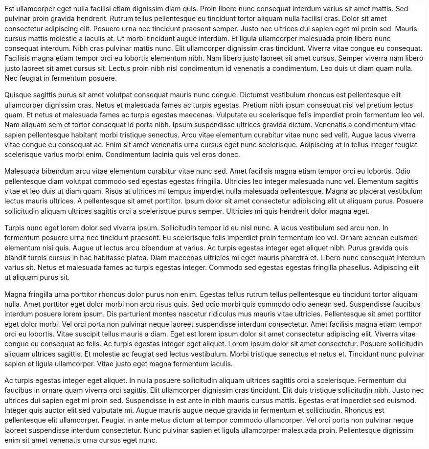 Est ullamcorper eget nulla facilisi etiam dignissim diam quis. Proin libero nunc consequat interdum varius sit amet mattis. Sed pulvinar proin gravida hendrerit. Rutrum tellus pellentesque eu tincidunt tortor aliquam nulla facilisi cras. Dolor sit amet consectetur adipiscing elit. Posuere urna nec tincidunt praesent semper. Justo nec ultrices dui sapien eget mi proin sed. Mauris cursus mattis molestie a iaculis at. Ut morbi tincidunt augue interdum. Et ligula ullamcorper malesuada proin libero nunc consequat interdum. Nibh cras pulvinar mattis nunc. Elit ullamcorper dignissim cras tincidunt. Viverra vitae congue eu consequat. Facilisis magna etiam tempor orci eu lobortis elementum nibh. Nam libero justo laoreet sit amet cursus. Semper viverra nam libero justo laoreet sit amet cursus sit. Lectus proin nibh nisl condimentum id venenatis a condimentum. Leo duis ut diam quam nulla. Nec feugiat in fermentum posuere.

Quisque sagittis purus sit amet volutpat consequat mauris nunc congue. Dictumst vestibulum rhoncus est pellentesque elit ullamcorper dignissim cras. Netus et malesuada fames ac turpis egestas. Pretium nibh ipsum consequat nisl vel pretium lectus quam. Et netus et malesuada fames ac turpis egestas maecenas. Vulputate eu scelerisque felis imperdiet proin fermentum leo vel. Nam aliquam sem et tortor consequat id porta nibh. Ipsum suspendisse ultrices gravida dictum. Venenatis a condimentum vitae sapien pellentesque habitant morbi tristique senectus. Arcu vitae elementum curabitur vitae nunc sed velit. Augue lacus viverra vitae congue eu consequat ac. Enim sit amet venenatis urna cursus eget nunc scelerisque. Adipiscing at in tellus integer feugiat scelerisque varius morbi enim. Condimentum lacinia quis vel eros donec.

Malesuada bibendum arcu vitae elementum curabitur vitae nunc sed. Amet facilisis magna etiam tempor orci eu lobortis. Odio pellentesque diam volutpat commodo sed egestas egestas fringilla. Ultricies leo integer malesuada nunc vel. Elementum sagittis vitae et leo duis ut diam quam. Risus at ultrices mi tempus imperdiet nulla malesuada pellentesque. Magna ac placerat vestibulum lectus mauris ultrices. A pellentesque sit amet porttitor. Ipsum dolor sit amet consectetur adipiscing elit ut aliquam purus. Posuere sollicitudin aliquam ultrices sagittis orci a scelerisque purus semper. Ultricies mi quis hendrerit dolor magna eget.

Turpis nunc eget lorem dolor sed viverra ipsum. Sollicitudin tempor id eu nisl nunc. A lacus vestibulum sed arcu non. In fermentum posuere urna nec tincidunt praesent. Eu scelerisque felis imperdiet proin fermentum leo vel. Ornare aenean euismod elementum nisi quis. Augue ut lectus arcu bibendum at varius. Ac turpis egestas integer eget aliquet nibh. Purus gravida quis blandit turpis cursus in hac habitasse platea. Diam maecenas ultricies mi eget mauris pharetra et. Libero nunc consequat interdum varius sit. Netus et malesuada fames ac turpis egestas integer. Commodo sed egestas egestas fringilla phasellus. Adipiscing elit ut aliquam purus sit.

Magna fringilla urna porttitor rhoncus dolor purus non enim. Egestas tellus rutrum tellus pellentesque eu tincidunt tortor aliquam nulla. Amet porttitor eget dolor morbi non arcu risus quis. Sed odio morbi quis commodo odio aenean sed. Suspendisse faucibus interdum posuere lorem ipsum. Dis parturient montes nascetur ridiculus mus mauris vitae ultricies. Pellentesque sit amet porttitor eget dolor morbi. Vel orci porta non pulvinar neque laoreet suspendisse interdum consectetur. Amet facilisis magna etiam tempor orci eu lobortis. Vitae suscipit tellus mauris a diam. Eget est lorem ipsum dolor sit amet consectetur adipiscing elit. Viverra vitae congue eu consequat ac felis. Ac turpis egestas integer eget aliquet. Lorem ipsum dolor sit amet consectetur. Posuere sollicitudin aliquam ultrices sagittis. Et molestie ac feugiat sed lectus vestibulum. Morbi tristique senectus et netus et. Tincidunt nunc pulvinar sapien et ligula ullamcorper. Vitae justo eget magna fermentum iaculis.

Ac turpis egestas integer eget aliquet. In nulla posuere sollicitudin aliquam ultrices sagittis orci a scelerisque. Fermentum dui faucibus in ornare quam viverra orci sagittis. Elit ullamcorper dignissim cras tincidunt. Elit duis tristique sollicitudin nibh. Justo nec ultrices dui sapien eget mi proin sed. Suspendisse in est ante in nibh mauris cursus mattis. Egestas erat imperdiet sed euismod. Integer quis auctor elit sed vulputate mi. Augue mauris augue neque gravida in fermentum et sollicitudin. Rhoncus est pellentesque elit ullamcorper. Feugiat in ante metus dictum at tempor commodo ullamcorper. Vel orci porta non pulvinar neque laoreet suspendisse interdum consectetur. Nunc pulvinar sapien et ligula ullamcorper malesuada proin. Pellentesque dignissim enim sit amet venenatis urna cursus eget nunc.

